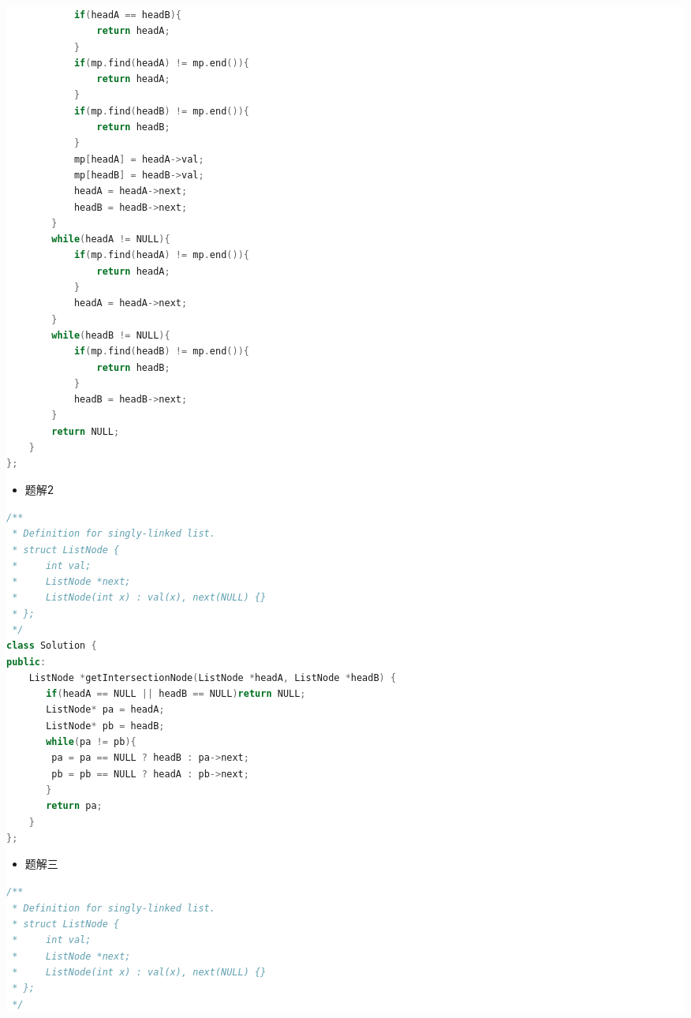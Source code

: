 ```cpp
            if(headA == headB){
                return headA;
            }
            if(mp.find(headA) != mp.end()){
                return headA;
            }
            if(mp.find(headB) != mp.end()){
                return headB;
            }
            mp[headA] = headA->val;
            mp[headB] = headB->val;
            headA = headA->next;
            headB = headB->next;
        }
        while(headA != NULL){
            if(mp.find(headA) != mp.end()){
                return headA;
            }
            headA = headA->next;
        }
        while(headB != NULL){
            if(mp.find(headB) != mp.end()){
                return headB;
            }
            headB = headB->next;
        }
        return NULL;
    }
};
```
+ 题解2
```cpp
/**
 * Definition for singly-linked list.
 * struct ListNode {
 *     int val;
 *     ListNode *next;
 *     ListNode(int x) : val(x), next(NULL) {}
 * };
 */
class Solution {
public:
    ListNode *getIntersectionNode(ListNode *headA, ListNode *headB) {
       if(headA == NULL || headB == NULL)return NULL;
       ListNode* pa = headA;
       ListNode* pb = headB;
       while(pa != pb){
        pa = pa == NULL ? headB : pa->next;
        pb = pb == NULL ? headA : pb->next;
       }
       return pa;
    }
};
```
+ 题解三
```cpp
/**
 * Definition for singly-linked list.
 * struct ListNode {
 *     int val;
 *     ListNode *next;
 *     ListNode(int x) : val(x), next(NULL) {}
 * };
 */
```